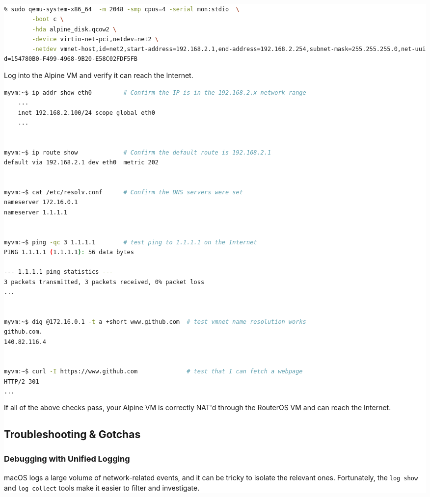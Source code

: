 ```sh
% sudo qemu-system-x86_64  -m 2048 -smp cpus=4 -serial mon:stdio  \
        -boot c \
        -hda alpine_disk.qcow2 \
        -device virtio-net-pci,netdev=net2 \
        -netdev vmnet-host,id=net2,start-address=192.168.2.1,end-address=192.168.2.254,subnet-mask=255.255.255.0,net-uuid=154780B0-F499-4968-9B20-E58C02FDF5FB
```

Log into the Alpine VM and verify it can reach the Internet.

```sh
myvm:~$ ip addr show eth0         # Confirm the IP is in the 192.168.2.x network range
    ...
    inet 192.168.2.100/24 scope global eth0
    ...


myvm:~$ ip route show             # Confirm the default route is 192.168.2.1
default via 192.168.2.1 dev eth0  metric 202 


myvm:~$ cat /etc/resolv.conf      # Confirm the DNS servers were set
nameserver 172.16.0.1
nameserver 1.1.1.1


myvm:~$ ping -qc 3 1.1.1.1        # test ping to 1.1.1.1 on the Internet
PING 1.1.1.1 (1.1.1.1): 56 data bytes

--- 1.1.1.1 ping statistics ---
3 packets transmitted, 3 packets received, 0% packet loss
...


myvm:~$ dig @172.16.0.1 -t a +short www.github.com  # test vmnet name resolution works 
github.com.
140.82.116.4


myvm:~$ curl -I https://www.github.com              # test that I can fetch a webpage
HTTP/2 301 
...
```

If all of the above checks pass, your Alpine VM is correctly NAT'd through the RouterOS VM and can reach the Internet.

## Troubleshooting & Gotchas

### Debugging with Unified Logging

macOS logs a large volume of network-related events, and it can be tricky to isolate the relevant ones. Fortunately, the `log show`
and `log collect` tools make it easier to filter and investigate.
